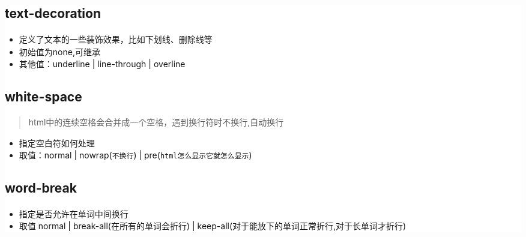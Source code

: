 ## text-decoration
- 定义了文本的一些装饰效果，比如下划线、删除线等
- 初始值为none,可继承
- 其他值：underline | line-through | overline

## white-space
>html中的连续空格会合并成一个空格，遇到换行符时不换行,自动换行
- 指定空白符如何处理
- 取值：normal | nowrap(`不换行`) | pre(`html怎么显示它就怎么显示`)

## word-break
- 指定是否允许在单词中间换行
- 取值 normal | break-all(在所有的单词会折行) | keep-all(对于能放下的单词正常折行,对于长单词才折行)
